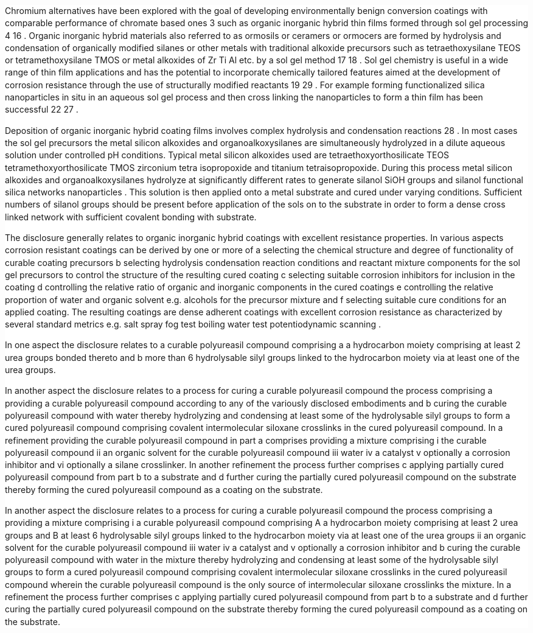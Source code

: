 Chromium alternatives have been explored with the goal of developing environmentally benign conversion coatings with comparable performance of chromate based ones 3 such as organic inorganic hybrid thin films formed through sol gel processing 4 16 . Organic inorganic hybrid materials also referred to as ormosils or ceramers or ormocers are formed by hydrolysis and condensation of organically modified silanes or other metals with traditional alkoxide precursors such as tetraethoxysilane TEOS or tetramethoxysilane TMOS or metal alkoxides of Zr Ti Al etc. by a sol gel method 17 18 . Sol gel chemistry is useful in a wide range of thin film applications and has the potential to incorporate chemically tailored features aimed at the development of corrosion resistance through the use of structurally modified reactants 19 29 . For example forming functionalized silica nanoparticles in situ in an aqueous sol gel process and then cross linking the nanoparticles to form a thin film has been successful 22 27 .

Deposition of organic inorganic hybrid coating films involves complex hydrolysis and condensation reactions 28 . In most cases the sol gel precursors the metal silicon alkoxides and organoalkoxysilanes are simultaneously hydrolyzed in a dilute aqueous solution under controlled pH conditions. Typical metal silicon alkoxides used are tetraethoxyorthosilicate TEOS tetramethoxyorthosilicate TMOS zirconium tetra isopropoxide and titanium tetraisopropoxide. During this process metal silicon alkoxides and organoalkoxysilanes hydrolyze at significantly different rates to generate silanol SiOH groups and silanol functional silica networks nanoparticles . This solution is then applied onto a metal substrate and cured under varying conditions. Sufficient numbers of silanol groups should be present before application of the sols on to the substrate in order to form a dense cross linked network with sufficient covalent bonding with substrate.

The disclosure generally relates to organic inorganic hybrid coatings with excellent resistance properties. In various aspects corrosion resistant coatings can be derived by one or more of a selecting the chemical structure and degree of functionality of curable coating precursors b selecting hydrolysis condensation reaction conditions and reactant mixture components for the sol gel precursors to control the structure of the resulting cured coating c selecting suitable corrosion inhibitors for inclusion in the coating d controlling the relative ratio of organic and inorganic components in the cured coatings e controlling the relative proportion of water and organic solvent e.g. alcohols for the precursor mixture and f selecting suitable cure conditions for an applied coating. The resulting coatings are dense adherent coatings with excellent corrosion resistance as characterized by several standard metrics e.g. salt spray fog test boiling water test potentiodynamic scanning .

In one aspect the disclosure relates to a curable polyureasil compound comprising a a hydrocarbon moiety comprising at least 2 urea groups bonded thereto and b more than 6 hydrolysable silyl groups linked to the hydrocarbon moiety via at least one of the urea groups.

In another aspect the disclosure relates to a process for curing a curable polyureasil compound the process comprising a providing a curable polyureasil compound according to any of the variously disclosed embodiments and b curing the curable polyureasil compound with water thereby hydrolyzing and condensing at least some of the hydrolysable silyl groups to form a cured polyureasil compound comprising covalent intermolecular siloxane crosslinks in the cured polyureasil compound. In a refinement providing the curable polyureasil compound in part a comprises providing a mixture comprising i the curable polyureasil compound ii an organic solvent for the curable polyureasil compound iii water iv a catalyst v optionally a corrosion inhibitor and vi optionally a silane crosslinker. In another refinement the process further comprises c applying partially cured polyureasil compound from part b to a substrate and d further curing the partially cured polyureasil compound on the substrate thereby forming the cured polyureasil compound as a coating on the substrate.

In another aspect the disclosure relates to a process for curing a curable polyureasil compound the process comprising a providing a mixture comprising i a curable polyureasil compound comprising A a hydrocarbon moiety comprising at least 2 urea groups and B at least 6 hydrolysable silyl groups linked to the hydrocarbon moiety via at least one of the urea groups ii an organic solvent for the curable polyureasil compound iii water iv a catalyst and v optionally a corrosion inhibitor and b curing the curable polyureasil compound with water in the mixture thereby hydrolyzing and condensing at least some of the hydrolysable silyl groups to form a cured polyureasil compound comprising covalent intermolecular siloxane crosslinks in the cured polyureasil compound wherein the curable polyureasil compound is the only source of intermolecular siloxane crosslinks the mixture. In a refinement the process further comprises c applying partially cured polyureasil compound from part b to a substrate and d further curing the partially cured polyureasil compound on the substrate thereby forming the cured polyureasil compound as a coating on the substrate.
